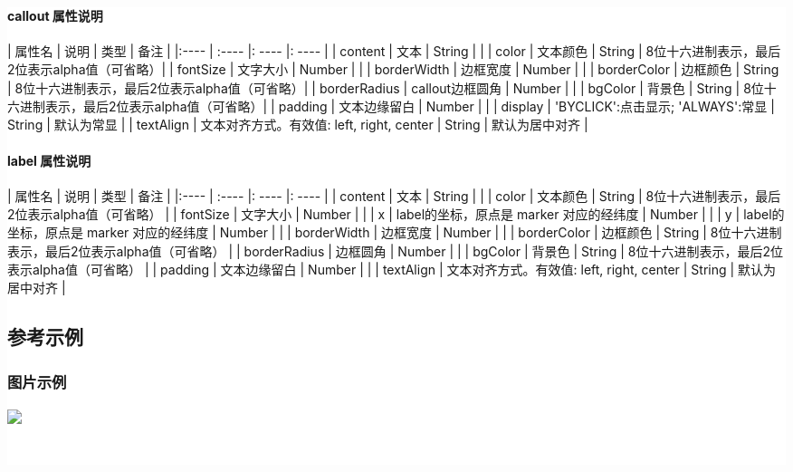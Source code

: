 ####  callout 属性说明 

| 属性名 | 说明 | 类型 | 备注 |
|:---- | :---- |: ---- |: ---- |
| content | 文本 | String | |
| color | 文本颜色 | String | 8位十六进制表示，最后2位表示alpha值（可省略）| 
| fontSize | 文字大小 | Number | |
| borderWidth | 边框宽度 | Number | |
| borderColor | 边框颜色 | String | 8位十六进制表示，最后2位表示alpha值（可省略）| 
| borderRadius | callout边框圆角 | Number | |
| bgColor | 背景色 | String | 8位十六进制表示，最后2位表示alpha值（可省略）| 
| padding | 文本边缘留白 | Number | |
| display | 'BYCLICK':点击显示; 'ALWAYS':常显 | String | 默认为常显 |
| textAlign | 文本对齐方式。有效值: left, right, center | String | 默认为居中对齐 |

####  label 属性说明 

| 属性名 | 说明 | 类型 | 备注 |
|:---- | :---- |: ---- |: ---- |
| content | 文本 | String | |
| color  | 文本颜色 | String | 8位十六进制表示，最后2位表示alpha值（可省略） |
| fontSize | 文字大小 | Number | |
| x | label的坐标，原点是 marker 对应的经纬度 | Number | |
| y | label的坐标，原点是 marker 对应的经纬度 | Number | |
| borderWidth | 边框宽度 | Number | |
| borderColor | 边框颜色 | String | 8位十六进制表示，最后2位表示alpha值（可省略） |
| borderRadius | 边框圆角 | Number | |
| bgColor | 背景色 | String | 8位十六进制表示，最后2位表示alpha值（可省略） |
| padding | 文本边缘留白 | Number | |
| textAlign | 文本对齐方式。有效值: left, right, center | String | 默认为居中对齐 |

## 参考示例
###  图片示例 

<div class="m-doc-custom-examples">
    <div class="m-doc-custom-examples-correct">
        <img src="https://b.bdstatic.com/miniapp/image/map-marker.png">
    </div>
    <div class="m-doc-custom-examples-correct">
        <img src=" ">
    </div>
    <div class="m-doc-custom-examples-correct">
        <img src=" ">
    </div>     
</div>
